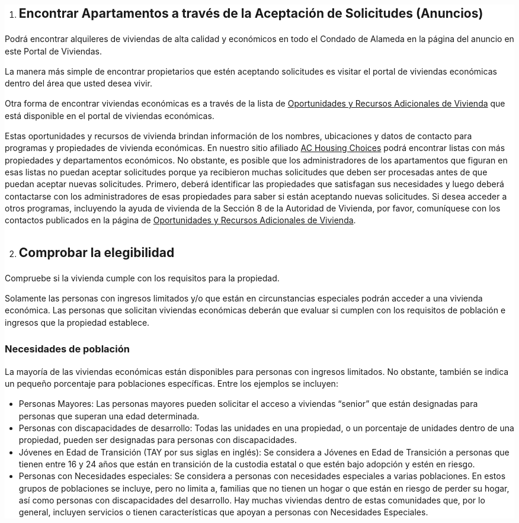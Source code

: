   </SubSection>

</RenderIf>

<RenderIf language="es">

1. ## Encontrar Apartamentos a través de la Aceptación de Solicitudes (Anuncios)

  <p class="markdown__lead">Podrá encontrar alquileres de viviendas de alta calidad y económicos en todo el Condado de Alameda en la página del anuncio en este Portal de Viviendas.</p>

  La manera más simple de encontrar propietarios que estén aceptando solicitudes es visitar el portal de viviendas económicas dentro del área que usted desea vivir.

  <SubSection closedLabel="Continúe leyendo para obtener más información sobre cómo encontrar anuncios" openLabel="Continúe leyendo para obtener más información sobre cómo encontrar anuncios">

  Otra forma de encontrar viviendas económicas es a través de la lista de [Oportunidades y Recursos Adicionales de Vivienda](/additional-resources) que está disponible en el portal de viviendas económicas.

  Estas oportunidades y recursos de vivienda brindan información de los nombres, ubicaciones y datos de contacto para programas y propiedades de vivienda económicas.  En nuestro sitio afiliado [AC Housing Choices](https://achousingchoices.org/) podrá encontrar listas con más propiedades y departamentos económicos.  No obstante, es posible que los administradores de los apartamentos que figuran en esas listas no puedan aceptar solicitudes porque ya recibieron muchas solicitudes que deben ser procesadas antes de que puedan aceptar nuevas solicitudes.  Primero, deberá identificar las propiedades que satisfagan sus necesidades y luego deberá contactarse con los administradores de esas propiedades para saber si están aceptando nuevas solicitudes.  Si desea acceder a otros programas, incluyendo la ayuda de vivienda de la Sección 8 de la Autoridad de Vivienda, por favor, comuníquese con los contactos publicados en la página de [Oportunidades y Recursos Adicionales de Vivienda](/additional-resources).

  </SubSection>

2. ## Comprobar la elegibilidad

  <p class="markdown__lead">Compruebe si la vivienda cumple con los requisitos para la propiedad.</p>

  Solamente las personas con ingresos limitados y/o que están en circunstancias especiales podrán acceder a una vivienda económica.  Las personas que solicitan viviendas económicas deberán que evaluar si cumplen con los requisitos de población e ingresos que la propiedad establece.

  <SubSection closedLabel="Continúe leyendo sobre cómo saber si usted es elegible para una vivienda económica" openLabel="Continúe leyendo sobre cómo saber si usted es elegible para una vivienda económica">

  ### Necesidades de población

  La mayoría de las viviendas económicas están disponibles para personas con ingresos limitados.  No obstante, también se indica un pequeño porcentaje para poblaciones específicas.  Entre los ejemplos se incluyen:

  * Personas Mayores: Las personas mayores pueden solicitar el acceso a viviendas “senior” que están designadas para personas que superan una edad determinada.
  * Personas con discapacidades de desarrollo:  Todas las unidades en una propiedad, o un porcentaje de unidades dentro de una propiedad, pueden ser designadas para personas con discapacidades.
  * Jóvenes en Edad de Transición (TAY por sus siglas en inglés):  Se considera a Jóvenes en Edad de Transición a personas que tienen entre 16 y 24 años que están en transición de la custodia estatal o que estén bajo adopción y estén en riesgo.
  * Personas con Necesidades especiales:  Se considera a personas con necesidades especiales a varias poblaciones. En estos grupos de poblaciones se incluye, pero no limita a, familias que no tienen un hogar o que están en riesgo de perder su hogar, así como personas con discapacidades del desarrollo.  Hay muchas viviendas dentro de estas comunidades que, por lo general, incluyen servicios o tienen características que apoyan a personas con Necesidades Especiales.
